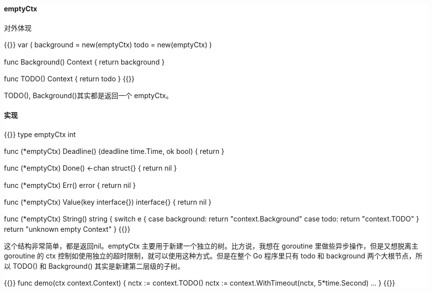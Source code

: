 #### emptyCtx

对外体现

{{<highlight go>}}
var (
    background = new(emptyCtx)
    todo       = new(emptyCtx)
)

func Background() Context {
    return background
}

func TODO() Context {
    return todo
}
{{</highlight>}}

TODO(), Background()其实都是返回一个 emptyCtx。

#### 实现

{{<highlight go>}}
type emptyCtx int

func (*emptyCtx) Deadline() (deadline time.Time, ok bool) {
    return
}

func (*emptyCtx) Done() <-chan struct{} {
    return nil
}

func (*emptyCtx) Err() error {
    return nil
}

func (*emptyCtx) Value(key interface{}) interface{} {
    return nil
}

func (*emptyCtx) String() string {
    switch e {
    case background:
        return "context.Background"
    case todo:
        return "context.TODO"
    }
    return "unknown empty Context"
}
{{</highlight>}}

这个结构非常简单，都是返回nil。emptyCtx 主要用于新建一个独立的树。比方说，我想在 goroutine 里做些异步操作，但是又想脱离主 goroutine 的 ctx 控制如使用独立的超时限制，就可以使用这种方式。但是在整个 Go 程序里只有 todo 和 background 两个大根节点，所以 TODO() 和 Background() 其实是新建第二层级的子树。

{{<highlight go>}}
func demo(ctx context.Context) {
    nctx := context.TODO()
    nctx := context.WithTimeout(nctx, 5*time.Second)
    ...
}
{{</highlight>}}
